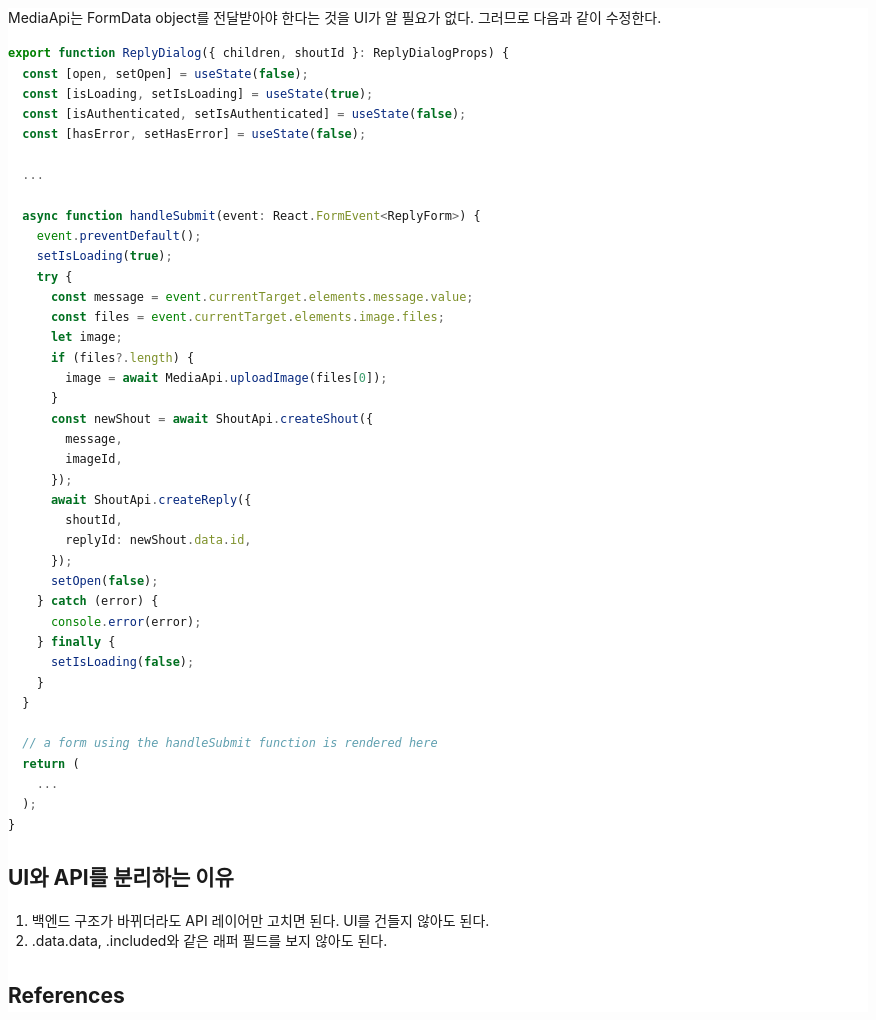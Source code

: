 MediaApi는 FormData object를 전달받아야 한다는 것을 UI가 알 필요가 없다.  그러므로 다음과 같이 수정한다.

```typescript
export function ReplyDialog({ children, shoutId }: ReplyDialogProps) {
  const [open, setOpen] = useState(false);
  const [isLoading, setIsLoading] = useState(true);
  const [isAuthenticated, setIsAuthenticated] = useState(false);
  const [hasError, setHasError] = useState(false);

  ...
  
  async function handleSubmit(event: React.FormEvent<ReplyForm>) {
    event.preventDefault();
    setIsLoading(true);
    try {
      const message = event.currentTarget.elements.message.value;
      const files = event.currentTarget.elements.image.files;
      let image;
      if (files?.length) {
        image = await MediaApi.uploadImage(files[0]);
      }
      const newShout = await ShoutApi.createShout({
        message,
        imageId,
      });
      await ShoutApi.createReply({
        shoutId,
        replyId: newShout.data.id,
      });
      setOpen(false);
    } catch (error) {
      console.error(error);
    } finally {
      setIsLoading(false);
    }
  }
  
  // a form using the handleSubmit function is rendered here
  return (
    ...
  );
}
```

## UI와 API를 분리하는 이유

1. 백엔드 구조가 바뀌더라도 API 레이어만 고치면 된다. UI를 건들지 않아도 된다.
2. .data.data, .included와 같은 래퍼 필드를 보지 않아도 된다.


## References

